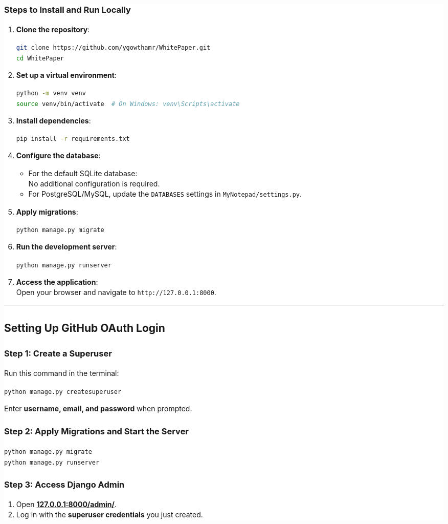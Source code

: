 ### Steps to Install and Run Locally

1. **Clone the repository**:  
   ```bash
   git clone https://github.com/ygowthamr/WhitePaper.git
   cd WhitePaper
   ```

2. **Set up a virtual environment**:  
   ```bash
   python -m venv venv
   source venv/bin/activate  # On Windows: venv\Scripts\activate
   ```

3. **Install dependencies**:  
   ```bash
   pip install -r requirements.txt
   ```

4. **Configure the database**:  
   - For the default SQLite database:  
     No additional configuration is required.  
   - For PostgreSQL/MySQL, update the `DATABASES` settings in `MyNotepad/settings.py`.  

5. **Apply migrations**:  
   ```bash
   python manage.py migrate
   ```

6. **Run the development server**:  
   ```bash
   python manage.py runserver
   ```

7. **Access the application**:  
   Open your browser and navigate to `http://127.0.0.1:8000`.

---

## Setting Up GitHub OAuth Login

### Step 1: Create a Superuser
Run this command in the terminal:
```sh
python manage.py createsuperuser
```
Enter **username, email, and password** when prompted.

### Step 2: Apply Migrations and Start the Server
```sh
python manage.py migrate  
python manage.py runserver
```

### Step 3: Access Django Admin
1. Open **[127.0.0.1:8000/admin/](http://127.0.0.1:8000/admin/)**.
2. Log in with the **superuser credentials** you just created.
